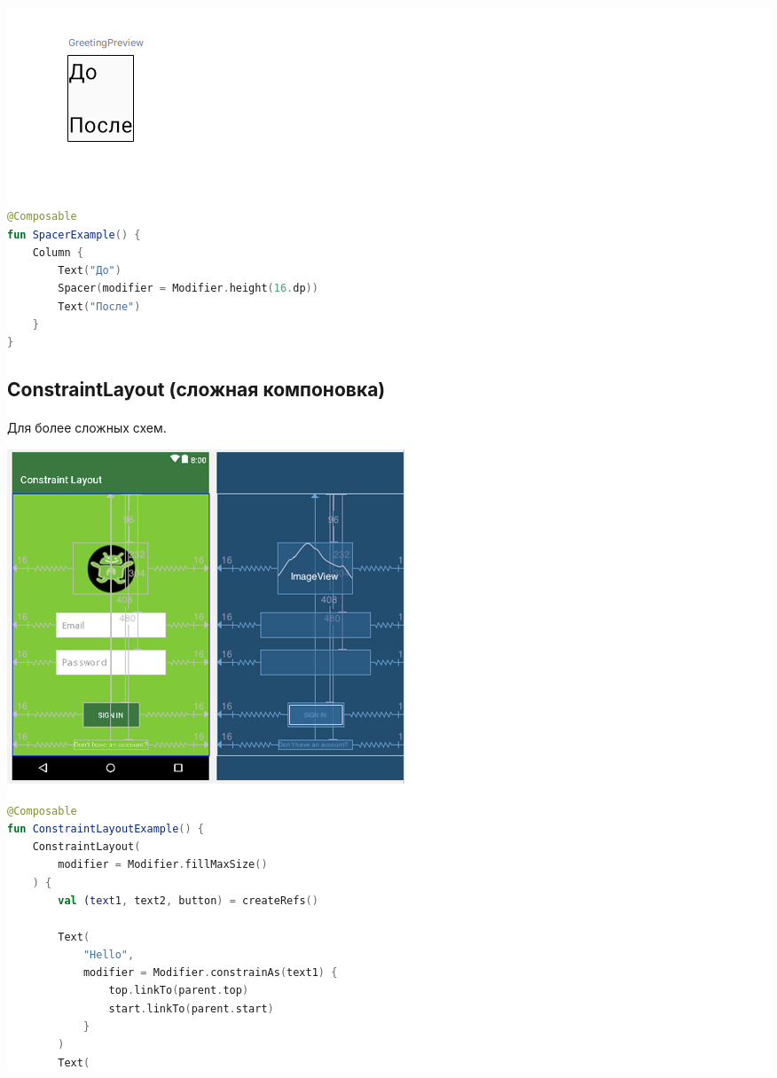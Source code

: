 ![alt text](image-24.png)

```kotlin
@Composable
fun SpacerExample() {
    Column {
        Text("До")
        Spacer(modifier = Modifier.height(16.dp))
        Text("После")
    }
}
```

## ConstraintLayout (сложная компоновка)
Для более сложных схем.


![alt text](image-21.png)

```kotlin
@Composable
fun ConstraintLayoutExample() {
    ConstraintLayout(
        modifier = Modifier.fillMaxSize()
    ) {
        val (text1, text2, button) = createRefs()

        Text(
            "Hello",
            modifier = Modifier.constrainAs(text1) {
                top.linkTo(parent.top)
                start.linkTo(parent.start)
            }
        )
        Text(
```